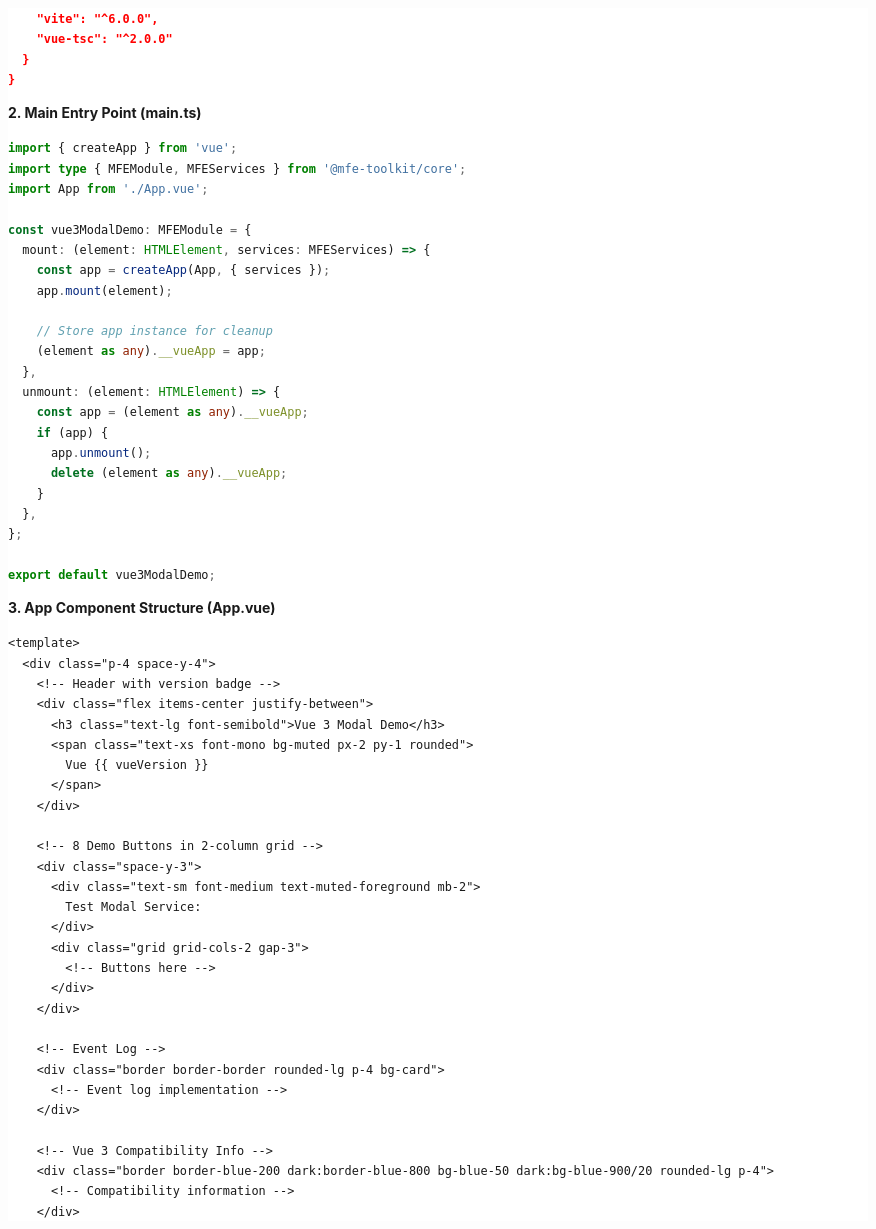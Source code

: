 ```json
    "vite": "^6.0.0",
    "vue-tsc": "^2.0.0"
  }
}
```

**2. Main Entry Point (main.ts)**
```typescript
import { createApp } from 'vue';
import type { MFEModule, MFEServices } from '@mfe-toolkit/core';
import App from './App.vue';

const vue3ModalDemo: MFEModule = {
  mount: (element: HTMLElement, services: MFEServices) => {
    const app = createApp(App, { services });
    app.mount(element);
    
    // Store app instance for cleanup
    (element as any).__vueApp = app;
  },
  unmount: (element: HTMLElement) => {
    const app = (element as any).__vueApp;
    if (app) {
      app.unmount();
      delete (element as any).__vueApp;
    }
  },
};

export default vue3ModalDemo;
```

**3. App Component Structure (App.vue)**
```vue
<template>
  <div class="p-4 space-y-4">
    <!-- Header with version badge -->
    <div class="flex items-center justify-between">
      <h3 class="text-lg font-semibold">Vue 3 Modal Demo</h3>
      <span class="text-xs font-mono bg-muted px-2 py-1 rounded">
        Vue {{ vueVersion }}
      </span>
    </div>

    <!-- 8 Demo Buttons in 2-column grid -->
    <div class="space-y-3">
      <div class="text-sm font-medium text-muted-foreground mb-2">
        Test Modal Service:
      </div>
      <div class="grid grid-cols-2 gap-3">
        <!-- Buttons here -->
      </div>
    </div>

    <!-- Event Log -->
    <div class="border border-border rounded-lg p-4 bg-card">
      <!-- Event log implementation -->
    </div>

    <!-- Vue 3 Compatibility Info -->
    <div class="border border-blue-200 dark:border-blue-800 bg-blue-50 dark:bg-blue-900/20 rounded-lg p-4">
      <!-- Compatibility information -->
    </div>
```